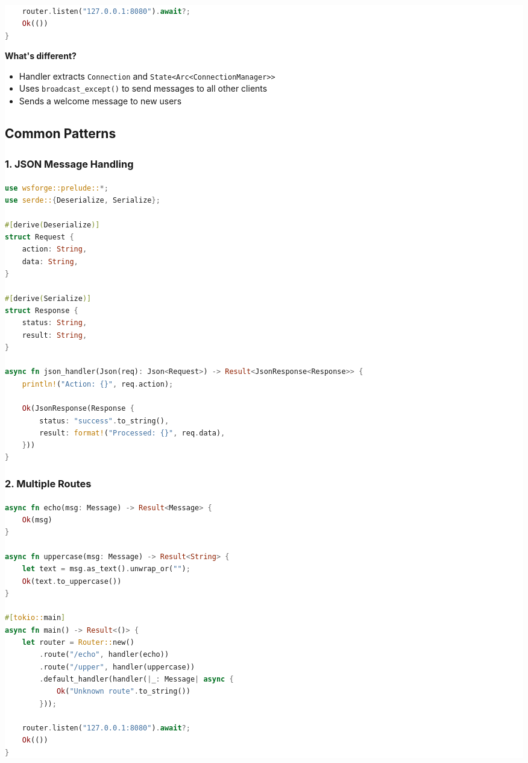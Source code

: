 ```rust
    router.listen("127.0.0.1:8080").await?;
    Ok(())
}
```

**What's different?**
- Handler extracts `Connection` and `State<Arc<ConnectionManager>>`
- Uses `broadcast_except()` to send messages to all other clients
- Sends a welcome message to new users

## Common Patterns

### 1. JSON Message Handling

```rust
use wsforge::prelude::*;
use serde::{Deserialize, Serialize};

#[derive(Deserialize)]
struct Request {
    action: String,
    data: String,
}

#[derive(Serialize)]
struct Response {
    status: String,
    result: String,
}

async fn json_handler(Json(req): Json<Request>) -> Result<JsonResponse<Response>> {
    println!("Action: {}", req.action);

    Ok(JsonResponse(Response {
        status: "success".to_string(),
        result: format!("Processed: {}", req.data),
    }))
}
```

### 2. Multiple Routes

```rust
async fn echo(msg: Message) -> Result<Message> {
    Ok(msg)
}

async fn uppercase(msg: Message) -> Result<String> {
    let text = msg.as_text().unwrap_or("");
    Ok(text.to_uppercase())
}

#[tokio::main]
async fn main() -> Result<()> {
    let router = Router::new()
        .route("/echo", handler(echo))
        .route("/upper", handler(uppercase))
        .default_handler(handler(|_: Message| async {
            Ok("Unknown route".to_string())
        }));

    router.listen("127.0.0.1:8080").await?;
    Ok(())
}
```